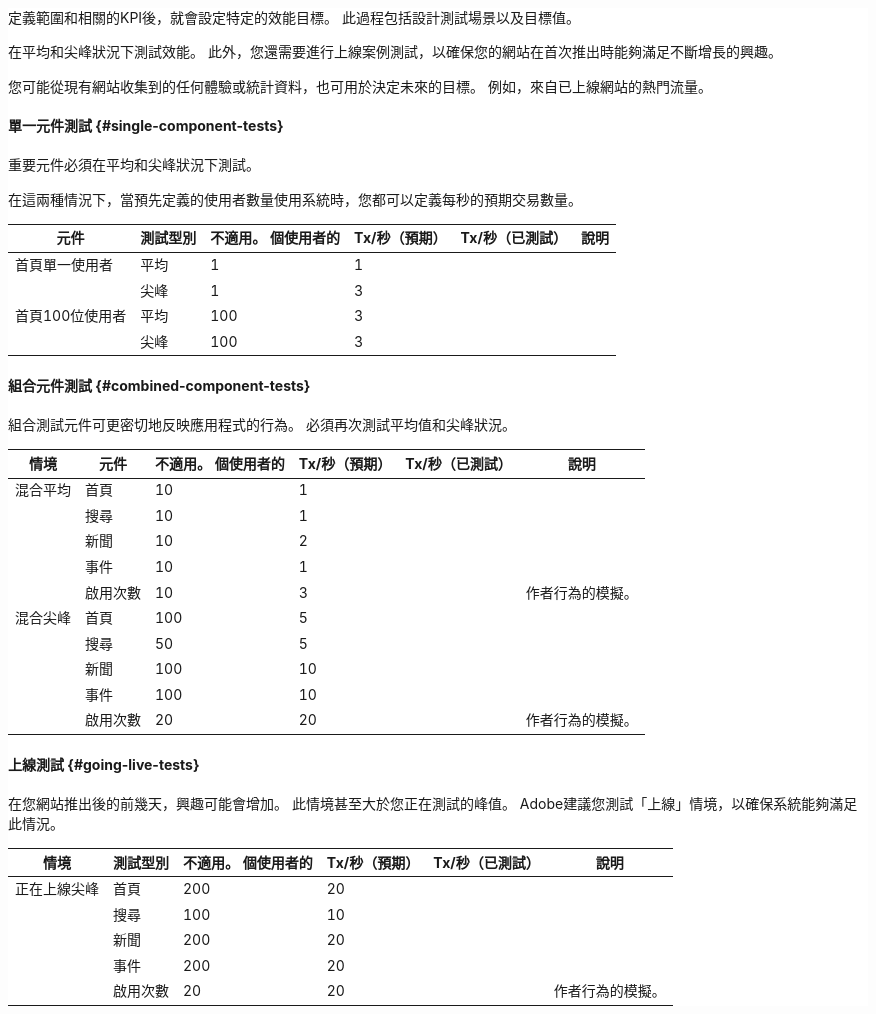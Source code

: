 定義範圍和相關的KPI後，就會設定特定的效能目標。 此過程包括設計測試場景以及目標值。

在平均和尖峰狀況下測試效能。 此外，您還需要進行上線案例測試，以確保您的網站在首次推出時能夠滿足不斷增長的興趣。

您可能從現有網站收集到的任何體驗或統計資料，也可用於決定未來的目標。 例如，來自已上線網站的熱門流量。

#### 單一元件測試 {#single-component-tests}

重要元件必須在平均和尖峰狀況下測試。

在這兩種情況下，當預先定義的使用者數量使用系統時，您都可以定義每秒的預期交易數量。

| 元件 | 測試型別 | 不適用。 個使用者的 | Tx/秒（預期） | Tx/秒（已測試） | 說明 |
|---|---|---|---|---|---|
| 首頁單一使用者 | 平均 | 1 | 1 |  |  |
|   | 尖峰 | 1 | 3 |  |  |
| 首頁100位使用者 | 平均 | 100 | 3 |  |  |
|   | 尖峰 | 100 | 3 |  |

#### 組合元件測試 {#combined-component-tests}

組合測試元件可更密切地反映應用程式的行為。 必須再次測試平均值和尖峰狀況。

| 情境 | 元件 | 不適用。 個使用者的 | Tx/秒（預期） | Tx/秒（已測試） | 說明 |
|---|---|---|---|---|---|
| 混合平均 | 首頁 | 10 | 1 |  |  |
|   | 搜尋 | 10 | 1 |  |  |
|   | 新聞 | 10 | 2 |  |  |
|   | 事件 | 10 | 1 |  |  |
|   | 啟用次數 | 10 | 3 |  | 作者行為的模擬。 |
| 混合尖峰 | 首頁 | 100 | 5 |  |  |
|   | 搜尋 | 50 | 5 |  |  |
|   | 新聞 | 100 | 10 |  |  |
|   | 事件 | 100 | 10 |  |  |
|   | 啟用次數 | 20 | 20 |  | 作者行為的模擬。 |

#### 上線測試 {#going-live-tests}

在您網站推出後的前幾天，興趣可能會增加。 此情境甚至大於您正在測試的峰值。 Adobe建議您測試「上線」情境，以確保系統能夠滿足此情況。

| 情境 | 測試型別 | 不適用。 個使用者的 | Tx/秒（預期） | Tx/秒（已測試） | 說明 |
|---|---|---|---|---|---|
| 正在上線尖峰 | 首頁 | 200 | 20 |  |  |
|   | 搜尋 | 100 | 10 |  |  |
|   | 新聞 | 200 | 20 |  |  |
|   | 事件 | 200 | 20 |  |  |
|   | 啟用次數 | 20 | 20 |  | 作者行為的模擬。 |

